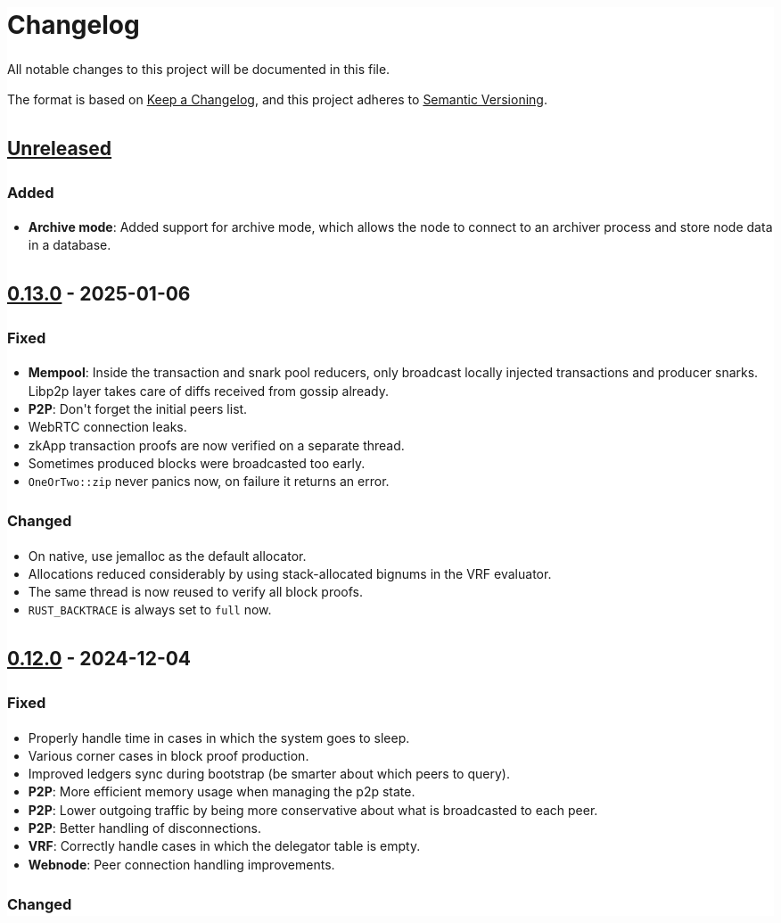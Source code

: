 # Changelog

All notable changes to this project will be documented in this file.

The format is based on [Keep a Changelog](https://keepachangelog.com/en/1.0.0/),
and this project adheres to [Semantic Versioning](https://semver.org/spec/v2.0.0.html).

## [Unreleased]

### Added

- **Archive mode**: Added support for archive mode, which allows the node to connect to an archiver process and store node data in a database.

## [0.13.0] - 2025-01-06

### Fixed

- **Mempool**: Inside the transaction and snark pool reducers, only broadcast locally injected transactions and producer snarks. Libp2p layer takes care of diffs received from gossip already.
- **P2P**: Don't forget the initial peers list.
- WebRTC connection leaks.
- zkApp transaction proofs are now verified on a separate thread.
- Sometimes produced blocks were broadcasted too early.
- `OneOrTwo::zip` never panics now, on failure it returns an error.

### Changed

- On native, use jemalloc as the default allocator.
- Allocations reduced considerably by using stack-allocated bignums in the VRF evaluator.
- The same thread is now reused to verify all block proofs.
- `RUST_BACKTRACE` is always set to `full` now.

## [0.12.0] - 2024-12-04

### Fixed

- Properly handle time in cases in which the system goes to sleep.
- Various corner cases in block proof production.
- Improved ledgers sync during bootstrap (be smarter about which peers to query).
- **P2P**: More efficient memory usage when managing the p2p state.
- **P2P**: Lower outgoing traffic by being more conservative about what is broadcasted to each peer.
- **P2P**: Better handling of disconnections.
- **VRF**: Correctly handle cases in which the delegator table is empty.
- **Webnode**: Peer connection handling improvements.

### Changed


[Unreleased]: https://github.com/openmina/openmina/compare/v0.13.0...develop
[0.13.0]: https://github.com/openmina/openmina/compare/v0.12.0...v0.13.0
[0.12.0]: https://github.com/openmina/openmina/compare/v0.11.0...v0.12.0
[0.11.0]: https://github.com/openmina/openmina/compare/v0.10.3...v0.11.0
[0.10.3]: https://github.com/openmina/openmina/compare/v0.10.0...v0.10.3
[0.10.0]: https://github.com/openmina/openmina/compare/v0.9.0...v0.10.0
[0.9.0]: https://github.com/openmina/openmina/compare/v0.8.14...v0.9.0
[0.8.14]: https://github.com/openmina/openmina/compare/v0.8.13...v0.8.14
[0.8.13]: https://github.com/openmina/openmina/compare/v0.8.3...v0.8.13
[0.8.3]: https://github.com/openmina/openmina/compare/v0.8.2...v0.8.3
[0.8.2]: https://github.com/openmina/openmina/compare/v0.8.1...v0.8.2
[0.8.1]: https://github.com/openmina/openmina/compare/v0.8.0...v0.8.1
[0.8.0]: https://github.com/openmina/openmina/compare/v0.7.0...v0.8.0
[0.7.0]: https://github.com/openmina/openmina/compare/v0.6.0...v0.7.0
[0.6.0]: https://github.com/openmina/openmina/compare/v0.5.1...v0.6.0
[0.5.1]: https://github.com/openmina/openmina/compare/v0.5.0...v0.5.1
[0.5.0]: https://github.com/openmina/openmina/compare/v0.4.0...v0.5.0
[0.4.0]: https://github.com/openmina/openmina/compare/v0.3.0...v0.4.0
[0.3.1]: https://github.com/openmina/openmina/compare/v0.3.0...v0.3.1
[0.3.0]: https://github.com/openmina/openmina/compare/v0.2.0...v0.3.0
[0.2.0]: https://github.com/openmina/openmina/compare/v0.1.0...v0.2.0
[0.1.0]: https://github.com/openmina/openmina/compare/v0.0.1...v0.1.0
[0.0.1]: https://github.com/openmina/openmina/releases/tag/v0.0.1